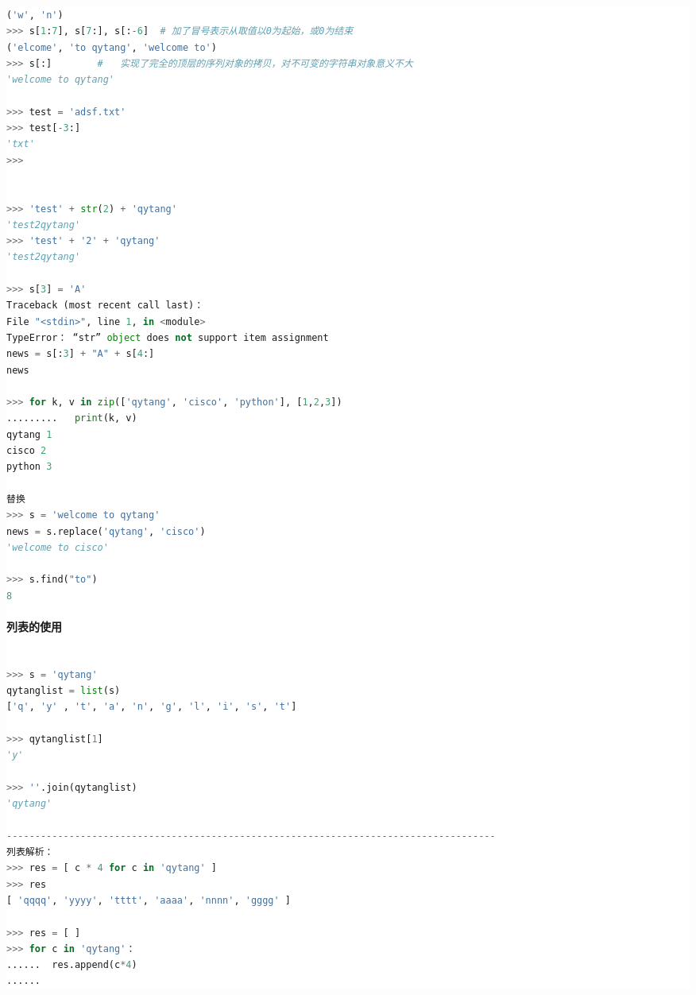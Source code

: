 ```python
('w', 'n')
>>> s[1:7], s[7:], s[:-6]  # 加了冒号表示从取值以0为起始，或0为结束
('elcome', 'to qytang', 'welcome to')
>>> s[:]        #   实现了完全的顶层的序列对象的拷贝，对不可变的字符串对象意义不大
'welcome to qytang'

>>> test = 'adsf.txt'
>>> test[-3:]
'txt'
>>>


>>> 'test' + str(2) + 'qytang'
'test2qytang'
>>> 'test' + '2' + 'qytang'
'test2qytang'

>>> s[3] = 'A'
Traceback (most recent call last)：
File "<stdin>", line 1, in <module>
TypeError： “str” object does not support item assignment
news = s[:3] + "A" + s[4:]
news

>>> for k, v in zip(['qytang', 'cisco', 'python'], [1,2,3])
.........   print(k, v)
qytang 1
cisco 2
python 3

替换
>>> s = 'welcome to qytang'
news = s.replace('qytang', 'cisco')
'welcome to cisco'

>>> s.find("to")
8

```

#### 列表的使用

```python

>>> s = 'qytang'
qytanglist = list(s)
['q', 'y' , 't', 'a', 'n', 'g', 'l', 'i', 's', 't']

>>> qytanglist[1]
'y'

>>> ''.join(qytanglist)
'qytang'

--------------------------------------------------------------------------------------
列表解析：
>>> res = [ c * 4 for c in 'qytang' ]
>>> res
[ 'qqqq', 'yyyy', 'tttt', 'aaaa', 'nnnn', 'gggg' ]

>>> res = [ ]
>>> for c in 'qytang'：
......  res.append(c*4)
......
```